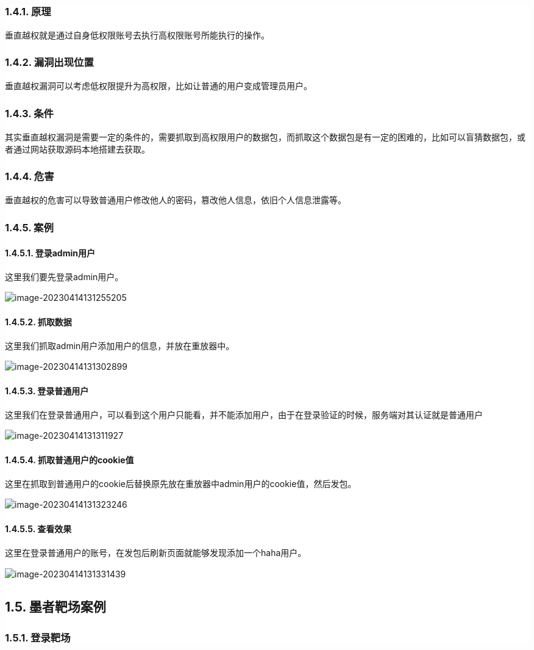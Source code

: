 ### 1.4.1. 原理

垂直越权就是通过自身低权限账号去执行高权限账号所能执行的操作。

### 1.4.2. 漏洞出现位置

垂直越权漏洞可以考虑低权限提升为高权限，比如让普通的用户变成管理员用户。

### 1.4.3. 条件

其实垂直越权漏洞是需要一定的条件的，需要抓取到高权限用户的数据包，而抓取这个数据包是有一定的困难的，比如可以盲猜数据包，或者通过网站获取源码本地搭建去获取。

### 1.4.4. 危害

垂直越权的危害可以导致普通用户修改他人的密码，篡改他人信息，依旧个人信息泄露等。

### 1.4.5. 案例

#### 1.4.5.1. 登录admin用户

这里我们要先登录admin用户。

![image-20230414131255205](https://s2.loli.net/2023/04/14/8TvbsIPCEG5Dz2N.png)

#### 1.4.5.2. 抓取数据

这里我们抓取admin用户添加用户的信息，并放在重放器中。

![image-20230414131302899](https://s2.loli.net/2023/04/14/5FNfsmqP37I9yG6.png)

#### 1.4.5.3. 登录普通用户

这里我们在登录普通用户，可以看到这个用户只能看，并不能添加用户，由于在登录验证的时候，服务端对其认证就是普通用户

![image-20230414131311927](https://s2.loli.net/2023/04/14/xj8ZvdzmWbgXcrS.png)

#### 1.4.5.4. 抓取普通用户的cookie值

这里在抓取到普通用户的cookie后替换原先放在重放器中admin用户的cookie值，然后发包。

![image-20230414131323246](https://s2.loli.net/2023/04/14/4NeCbdorU2LR51H.png)

#### 1.4.5.5. 查看效果

这里在登录普通用户的账号，在发包后刷新页面就能够发现添加一个haha用户。

![image-20230414131331439](https://s2.loli.net/2023/04/14/tIbsAVBCDKif6Rz.png)

## 1.5. 墨者靶场案例

### 1.5.1. 登录靶场
